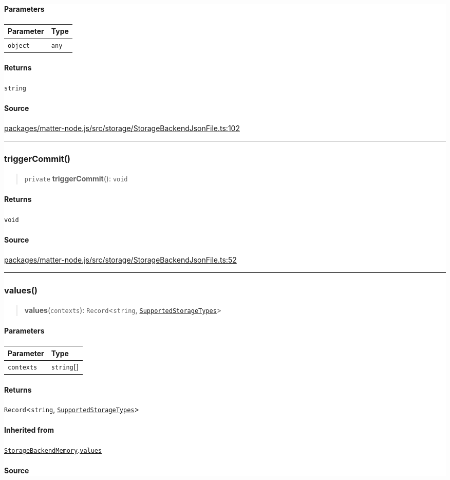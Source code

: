 #### Parameters

| Parameter | Type |
| :------ | :------ |
| `object` | `any` |

#### Returns

`string`

#### Source

[packages/matter-node.js/src/storage/StorageBackendJsonFile.ts:102](https://github.com/project-chip/matter.js/blob/7a8cbb56b87d4ccf34bec5a9a95ab40a1711324f/packages/matter-node.js/src/storage/StorageBackendJsonFile.ts#L102)

***

### triggerCommit()

> `private` **triggerCommit**(): `void`

#### Returns

`void`

#### Source

[packages/matter-node.js/src/storage/StorageBackendJsonFile.ts:52](https://github.com/project-chip/matter.js/blob/7a8cbb56b87d4ccf34bec5a9a95ab40a1711324f/packages/matter-node.js/src/storage/StorageBackendJsonFile.ts#L52)

***

### values()

> **values**(`contexts`): `Record`\<`string`, [`SupportedStorageTypes`](../README.md#supportedstoragetypes)\>

#### Parameters

| Parameter | Type |
| :------ | :------ |
| `contexts` | `string`[] |

#### Returns

`Record`\<`string`, [`SupportedStorageTypes`](../README.md#supportedstoragetypes)\>

#### Inherited from

[`StorageBackendMemory`](StorageBackendMemory.md).[`values`](StorageBackendMemory.md#values)

#### Source
